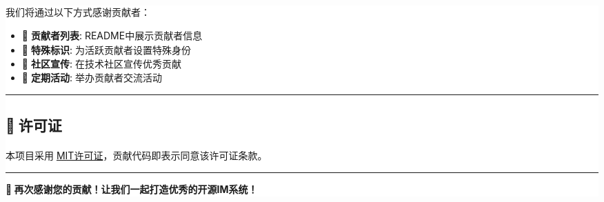 我们将通过以下方式感谢贡献者：

- 🌟 **贡献者列表**: README中展示贡献者信息
- 🏅 **特殊标识**: 为活跃贡献者设置特殊身份
- 📢 **社区宣传**: 在技术社区宣传优秀贡献
- 🎁 **定期活动**: 举办贡献者交流活动

---

## 📄 许可证

本项目采用 [MIT许可证](LICENSE)，贡献代码即表示同意该许可证条款。

---

**🎉 再次感谢您的贡献！让我们一起打造优秀的开源IM系统！**
